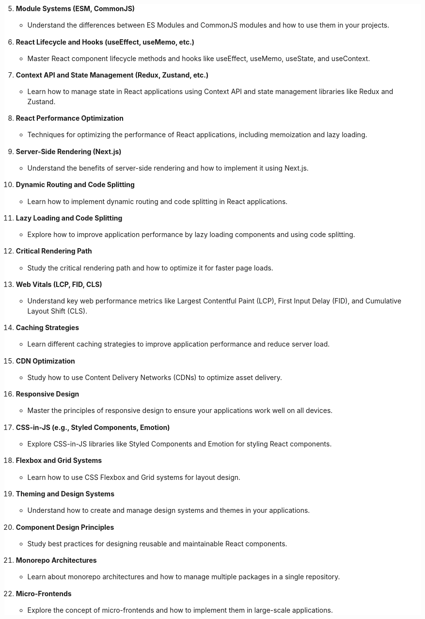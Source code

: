 5. **Module Systems (ESM, CommonJS)**
   - Understand the differences between ES Modules and CommonJS modules and how to use them in your projects.

6. **React Lifecycle and Hooks (useEffect, useMemo, etc.)**
   - Master React component lifecycle methods and hooks like useEffect, useMemo, useState, and useContext.

7. **Context API and State Management (Redux, Zustand, etc.)**
   - Learn how to manage state in React applications using Context API and state management libraries like Redux and Zustand.

8. **React Performance Optimization**
   - Techniques for optimizing the performance of React applications, including memoization and lazy loading.

9. **Server-Side Rendering (Next.js)**
   - Understand the benefits of server-side rendering and how to implement it using Next.js.

10. **Dynamic Routing and Code Splitting**
    - Learn how to implement dynamic routing and code splitting in React applications.

11. **Lazy Loading and Code Splitting**
    - Explore how to improve application performance by lazy loading components and using code splitting.

12. **Critical Rendering Path**
    - Study the critical rendering path and how to optimize it for faster page loads.

13. **Web Vitals (LCP, FID, CLS)**
    - Understand key web performance metrics like Largest Contentful Paint (LCP), First Input Delay (FID), and Cumulative Layout Shift (CLS).

14. **Caching Strategies**
    - Learn different caching strategies to improve application performance and reduce server load.

15. **CDN Optimization**
    - Study how to use Content Delivery Networks (CDNs) to optimize asset delivery.

16. **Responsive Design**
    - Master the principles of responsive design to ensure your applications work well on all devices.

17. **CSS-in-JS (e.g., Styled Components, Emotion)**
    - Explore CSS-in-JS libraries like Styled Components and Emotion for styling React components.

18. **Flexbox and Grid Systems**
    - Learn how to use CSS Flexbox and Grid systems for layout design.

19. **Theming and Design Systems**
    - Understand how to create and manage design systems and themes in your applications.

20. **Component Design Principles**
    - Study best practices for designing reusable and maintainable React components.

21. **Monorepo Architectures**
    - Learn about monorepo architectures and how to manage multiple packages in a single repository.

22. **Micro-Frontends**
    - Explore the concept of micro-frontends and how to implement them in large-scale applications.

